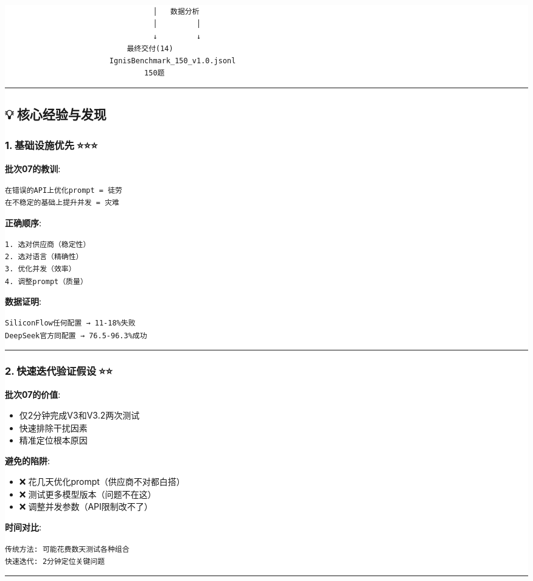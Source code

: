 ```
                                  │   数据分析
                                  │         │
                                  ↓         ↓
                            最终交付(14)
                        IgnisBenchmark_150_v1.0.jsonl
                                150题
```

---

## 💡 核心经验与发现

### 1. 基础设施优先 ⭐⭐⭐

**批次07的教训**:
```
在错误的API上优化prompt = 徒劳
在不稳定的基础上提升并发 = 灾难
```

**正确顺序**:
```
1. 选对供应商（稳定性）
2. 选对语言（精确性）
3. 优化并发（效率）
4. 调整prompt（质量）
```

**数据证明**:
```
SiliconFlow任何配置 → 11-18%失败
DeepSeek官方同配置 → 76.5-96.3%成功
```

---

### 2. 快速迭代验证假设 ⭐⭐

**批次07的价值**:
- 仅2分钟完成V3和V3.2两次测试
- 快速排除干扰因素
- 精准定位根本原因

**避免的陷阱**:
- ❌ 花几天优化prompt（供应商不对都白搭）
- ❌ 测试更多模型版本（问题不在这）
- ❌ 调整并发参数（API限制改不了）

**时间对比**:
```
传统方法: 可能花费数天测试各种组合
快速迭代: 2分钟定位关键问题
```

---
